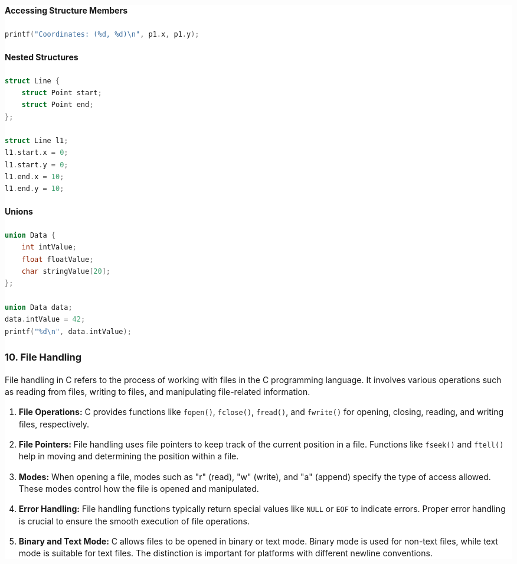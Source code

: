 #### Accessing Structure Members
```c
printf("Coordinates: (%d, %d)\n", p1.x, p1.y);
```

#### Nested Structures
```c
struct Line {
    struct Point start;
    struct Point end;
};

struct Line l1;
l1.start.x = 0;
l1.start.y = 0;
l1.end.x = 10;
l1.end.y = 10;
```

#### Unions
```c
union Data {
    int intValue;
    float floatValue;
    char stringValue[20];
};

union Data data;
data.intValue = 42;
printf("%d\n", data.intValue);
```

### 10. **File Handling**

File handling in C refers to the process of working with files in the C programming language. It involves various operations such as reading from files, writing to files, and manipulating file-related information. 

1. **File Operations:** C provides functions like `fopen()`, `fclose()`, `fread()`, and `fwrite()` for opening, closing, reading, and writing files, respectively.

2. **File Pointers:** File handling uses file pointers to keep track of the current position in a file. Functions like `fseek()` and `ftell()` help in moving and determining the position within a file.

3. **Modes:** When opening a file, modes such as "r" (read), "w" (write), and "a" (append) specify the type of access allowed. These modes control how the file is opened and manipulated.

4. **Error Handling:** File handling functions typically return special values like `NULL` or `EOF` to indicate errors. Proper error handling is crucial to ensure the smooth execution of file operations.

5. **Binary and Text Mode:** C allows files to be opened in binary or text mode. Binary mode is used for non-text files, while text mode is suitable for text files. The distinction is important for platforms with different newline conventions.
